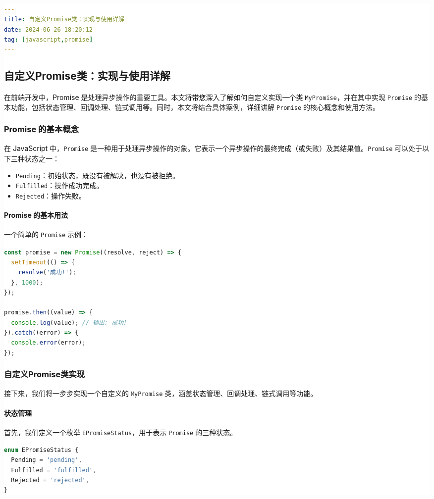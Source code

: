 ```yaml
---
title: 自定义Promise类：实现与使用详解
date: 2024-06-26 18:20:12
tag: [javascript,promise]
---
```


## 自定义Promise类：实现与使用详解

在前端开发中，Promise 是处理异步操作的重要工具。本文将带您深入了解如何自定义实现一个类 `MyPromise`，并在其中实现 `Promise` 的基本功能，包括状态管理、回调处理、链式调用等。同时，本文将结合具体案例，详细讲解 `Promise` 的核心概念和使用方法。

### Promise 的基本概念

在 JavaScript 中，`Promise` 是一种用于处理异步操作的对象。它表示一个异步操作的最终完成（或失败）及其结果值。`Promise` 可以处于以下三种状态之一：

- `Pending`：初始状态，既没有被解决，也没有被拒绝。
- `Fulfilled`：操作成功完成。
- `Rejected`：操作失败。

#### Promise 的基本用法

一个简单的 `Promise` 示例：

```javascript
const promise = new Promise((resolve, reject) => {
  setTimeout(() => {
    resolve('成功!');
  }, 1000);
});

promise.then((value) => {
  console.log(value); // 输出: 成功!
}).catch((error) => {
  console.error(error);
});
```

### 自定义Promise类实现

接下来，我们将一步步实现一个自定义的 `MyPromise` 类，涵盖状态管理、回调处理、链式调用等功能。

#### 状态管理

首先，我们定义一个枚举 `EPromiseStatus`，用于表示 `Promise` 的三种状态。

```typescript
enum EPromiseStatus {
  Pending = 'pending',
  Fulfilled = 'fulfilled',
  Rejected = 'rejected',
}
```
